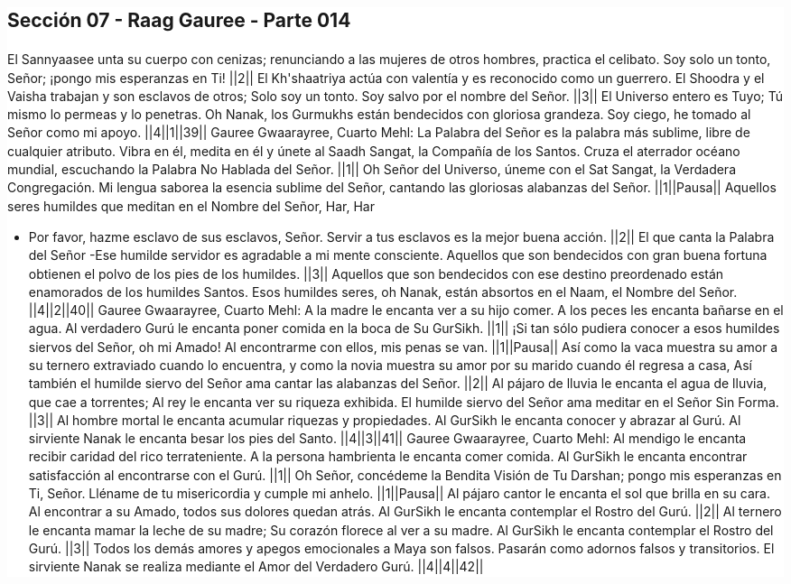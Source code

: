 ## Sección 07 - Raag Gauree - Parte 014

El Sannyaasee unta su cuerpo con cenizas;
renunciando a las mujeres de otros hombres, practica el celibato.
Soy solo un tonto, Señor; ¡pongo mis esperanzas en Ti! ||2||
El Kh'shaatriya actúa con valentía y es reconocido como un guerrero.
El Shoodra y el Vaisha trabajan y son esclavos de otros;
Solo soy un tonto. Soy salvo por el nombre del Señor. ||3||
El Universo entero es Tuyo; Tú mismo lo permeas y lo penetras.
Oh Nanak, los Gurmukhs están bendecidos con gloriosa grandeza.
Soy ciego, he tomado al Señor como mi apoyo. ||4||1||39||
Gauree Gwaarayree, Cuarto Mehl:
La Palabra del Señor es la palabra más sublime, libre de cualquier atributo.
Vibra en él, medita en él y únete al Saadh Sangat, la Compañía de los Santos.
Cruza el aterrador océano mundial, escuchando la Palabra No Hablada del Señor. ||1||
Oh Señor del Universo, úneme con el Sat Sangat, la Verdadera Congregación.
Mi lengua saborea la esencia sublime del Señor, cantando las gloriosas alabanzas del Señor. ||1||Pausa||
Aquellos seres humildes que meditan en el Nombre del Señor, Har, Har
- Por favor, hazme esclavo de sus esclavos, Señor.
Servir a tus esclavos es la mejor buena acción. ||2||
El que canta la Palabra del Señor
-Ese humilde servidor es agradable a mi mente consciente.
Aquellos que son bendecidos con gran buena fortuna obtienen el polvo de los pies de los humildes. ||3||
Aquellos que son bendecidos con ese destino preordenado están enamorados de los humildes Santos.
Esos humildes seres, oh Nanak, están absortos en el Naam, el Nombre del Señor. ||4||2||40||
Gauree Gwaarayree, Cuarto Mehl:
A la madre le encanta ver a su hijo comer.
A los peces les encanta bañarse en el agua.
Al verdadero Gurú le encanta poner comida en la boca de Su GurSikh. ||1||
¡Si tan sólo pudiera conocer a esos humildes siervos del Señor, oh mi Amado!
Al encontrarme con ellos, mis penas se van. ||1||Pausa||
Así como la vaca muestra su amor a su ternero extraviado cuando lo encuentra,
y como la novia muestra su amor por su marido cuando él regresa a casa,
Así también el humilde siervo del Señor ama cantar las alabanzas del Señor. ||2||
Al pájaro de lluvia le encanta el agua de lluvia, que cae a torrentes;
Al rey le encanta ver su riqueza exhibida.
El humilde siervo del Señor ama meditar en el Señor Sin Forma. ||3||
Al hombre mortal le encanta acumular riquezas y propiedades.
Al GurSikh le encanta conocer y abrazar al Gurú.
Al sirviente Nanak le encanta besar los pies del Santo. ||4||3||41||
Gauree Gwaarayree, Cuarto Mehl:
Al mendigo le encanta recibir caridad del rico terrateniente.
A la persona hambrienta le encanta comer comida.
Al GurSikh le encanta encontrar satisfacción al encontrarse con el Gurú. ||1||
Oh Señor, concédeme la Bendita Visión de Tu Darshan; pongo mis esperanzas en Ti, Señor.
Lléname de tu misericordia y cumple mi anhelo. ||1||Pausa||
Al pájaro cantor le encanta el sol que brilla en su cara.
Al encontrar a su Amado, todos sus dolores quedan atrás.
Al GurSikh le encanta contemplar el Rostro del Gurú. ||2||
Al ternero le encanta mamar la leche de su madre;
Su corazón florece al ver a su madre.
Al GurSikh le encanta contemplar el Rostro del Gurú. ||3||
Todos los demás amores y apegos emocionales a Maya son falsos.
Pasarán como adornos falsos y transitorios.
El sirviente Nanak se realiza mediante el Amor del Verdadero Gurú. ||4||4||42||
